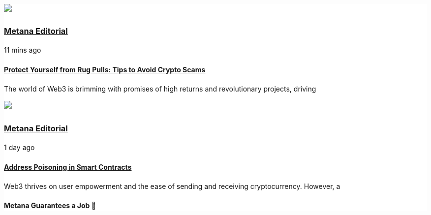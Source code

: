  






![](https://metana.io/wp-content/uploads/2024/07/Protect-Yourself-from-Rug-Pulls-Tips-to-Avoid-Crypto-Scams-640x364.jpg)







### [Metana Editorial](https://metana.io/blog/author/editorial/)




11 mins ago

#### [Protect Yourself from Rug Pulls: Tips to Avoid Crypto Scams](https://metana.io/blog/protect-yourself-from-rug-pulls-tips-to-avoid-crypto-scams/)




The world of Web3 is brimming with promises of high returns and revolutionary projects, driving 


![](https://metana.io/wp-content/uploads/2024/07/ERC-Token-Standards-Your-Simplified-Guide-copy-640x364.jpg)







### [Metana Editorial](https://metana.io/blog/author/editorial/)




1 day ago

#### [Address Poisoning in Smart Contracts](https://metana.io/blog/address-poisoning-in-smart-contracts/)




Web3 thrives on user empowerment and the ease of sending and receiving cryptocurrency. However, a 
 







#### Metana Guarantees  a Job 💼

 





